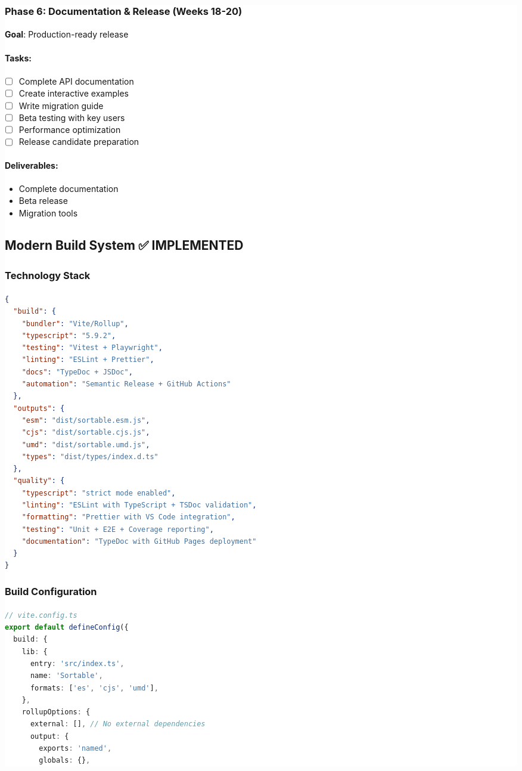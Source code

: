 ### Phase 6: Documentation & Release (Weeks 18-20)

**Goal**: Production-ready release

#### Tasks:

- [ ] Complete API documentation
- [ ] Create interactive examples
- [ ] Write migration guide
- [ ] Beta testing with key users
- [ ] Performance optimization
- [ ] Release candidate preparation

#### Deliverables:

- Complete documentation
- Beta release
- Migration tools

## Modern Build System ✅ IMPLEMENTED

### Technology Stack

```json
{
  "build": {
    "bundler": "Vite/Rollup",
    "typescript": "5.9.2",
    "testing": "Vitest + Playwright",
    "linting": "ESLint + Prettier",
    "docs": "TypeDoc + JSDoc",
    "automation": "Semantic Release + GitHub Actions"
  },
  "outputs": {
    "esm": "dist/sortable.esm.js",
    "cjs": "dist/sortable.cjs.js",
    "umd": "dist/sortable.umd.js",
    "types": "dist/types/index.d.ts"
  },
  "quality": {
    "typescript": "strict mode enabled",
    "linting": "ESLint with TypeScript + TSDoc validation",
    "formatting": "Prettier with VS Code integration",
    "testing": "Unit + E2E + Coverage reporting",
    "documentation": "TypeDoc with GitHub Pages deployment"
  }
}
```

### Build Configuration

```typescript
// vite.config.ts
export default defineConfig({
  build: {
    lib: {
      entry: 'src/index.ts',
      name: 'Sortable',
      formats: ['es', 'cjs', 'umd'],
    },
    rollupOptions: {
      external: [], // No external dependencies
      output: {
        exports: 'named',
        globals: {},
```